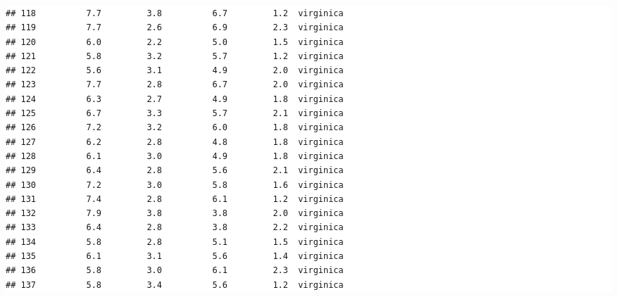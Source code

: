     ## 118          7.7         3.8          6.7         1.2  virginica
    ## 119          7.7         2.6          6.9         2.3  virginica
    ## 120          6.0         2.2          5.0         1.5  virginica
    ## 121          5.8         3.2          5.7         1.2  virginica
    ## 122          5.6         3.1          4.9         2.0  virginica
    ## 123          7.7         2.8          6.7         2.0  virginica
    ## 124          6.3         2.7          4.9         1.8  virginica
    ## 125          6.7         3.3          5.7         2.1  virginica
    ## 126          7.2         3.2          6.0         1.8  virginica
    ## 127          6.2         2.8          4.8         1.8  virginica
    ## 128          6.1         3.0          4.9         1.8  virginica
    ## 129          6.4         2.8          5.6         2.1  virginica
    ## 130          7.2         3.0          5.8         1.6  virginica
    ## 131          7.4         2.8          6.1         1.2  virginica
    ## 132          7.9         3.8          3.8         2.0  virginica
    ## 133          6.4         2.8          3.8         2.2  virginica
    ## 134          5.8         2.8          5.1         1.5  virginica
    ## 135          6.1         3.1          5.6         1.4  virginica
    ## 136          5.8         3.0          6.1         2.3  virginica
    ## 137          5.8         3.4          5.6         1.2  virginica